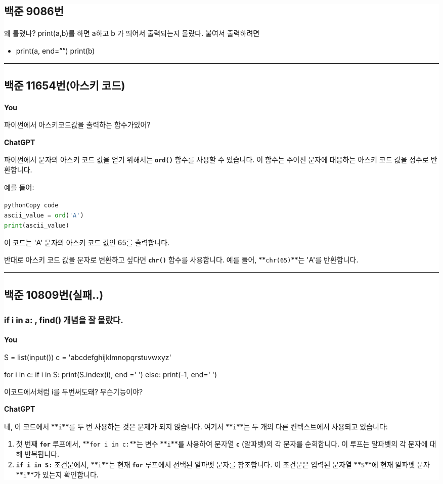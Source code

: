 ## 백준 9086번

왜 틀렸나? print(a,b)를 하면 a하고 b 가 띄어서 출력되는지 몰랐다. 붙여서 출력하려면

- print(a, end=””) print(b)

---

## 백준 11654번(아스키 코드)

**You**

파이썬에서 아스키코드값을 출력하는 함수가있어?

**ChatGPT**

파이썬에서 문자의 아스키 코드 값을 얻기 위해서는 **`ord()`** 함수를 사용할 수 있습니다. 이 함수는 주어진 문자에 대응하는 아스키 코드 값을 정수로 반환합니다.

예를 들어:

```python
pythonCopy code
ascii_value = ord('A')
print(ascii_value)

```

이 코드는 'A' 문자의 아스키 코드 값인 65를 출력합니다.

반대로 아스키 코드 값을 문자로 변환하고 싶다면 **`chr()`** 함수를 사용합니다. 예를 들어, **`chr(65)`**는 'A'를 반환합니다.

---

## 백준 10809번(실패..)

### if i in a: , find() 개념을 잘 몰랐다.

**You**

S = list(input())
c = 'abcdefghijklmnopqrstuvwxyz'

for i in c:
    if i in S:
        print(S.index(i), end =' ')
    else:
        print(-1, end=' ')

이코드에서처럼 i를 두번써도돼? 무슨기능이야?

**ChatGPT**

네, 이 코드에서 **`i`**를 두 번 사용하는 것은 문제가 되지 않습니다. 여기서 **`i`**는 두 개의 다른 컨텍스트에서 사용되고 있습니다:

1. 첫 번째 **`for`** 루프에서, **`for i in c:`**는 변수 **`i`**를 사용하여 문자열 **`c`** (알파벳)의 각 문자를 순회합니다. 이 루프는 알파벳의 각 문자에 대해 반복됩니다.
2. **`if i in S:`** 조건문에서, **`i`**는 현재 **`for`** 루프에서 선택된 알파벳 문자를 참조합니다. 이 조건문은 입력된 문자열 **`S`**에 현재 알파벳 문자 **`i`**가 있는지 확인합니다.
